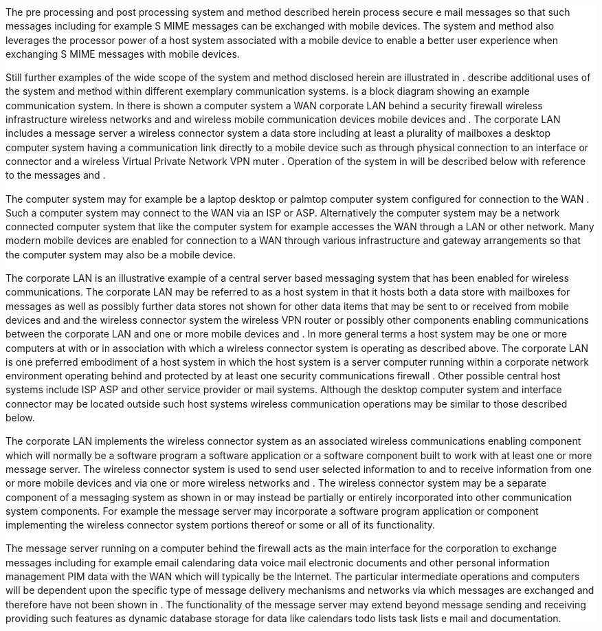 The pre processing and post processing system and method described herein process secure e mail messages so that such messages including for example S MIME messages can be exchanged with mobile devices. The system and method also leverages the processor power of a host system associated with a mobile device to enable a better user experience when exchanging S MIME messages with mobile devices.

Still further examples of the wide scope of the system and method disclosed herein are illustrated in . describe additional uses of the system and method within different exemplary communication systems. is a block diagram showing an example communication system. In there is shown a computer system a WAN corporate LAN behind a security firewall wireless infrastructure wireless networks and and wireless mobile communication devices mobile devices and . The corporate LAN includes a message server a wireless connector system a data store including at least a plurality of mailboxes a desktop computer system having a communication link directly to a mobile device such as through physical connection to an interface or connector and a wireless Virtual Private Network VPN muter . Operation of the system in will be described below with reference to the messages and .

The computer system may for example be a laptop desktop or palmtop computer system configured for connection to the WAN . Such a computer system may connect to the WAN via an ISP or ASP. Alternatively the computer system may be a network connected computer system that like the computer system for example accesses the WAN through a LAN or other network. Many modern mobile devices are enabled for connection to a WAN through various infrastructure and gateway arrangements so that the computer system may also be a mobile device.

The corporate LAN is an illustrative example of a central server based messaging system that has been enabled for wireless communications. The corporate LAN may be referred to as a host system in that it hosts both a data store with mailboxes for messages as well as possibly further data stores not shown for other data items that may be sent to or received from mobile devices and and the wireless connector system the wireless VPN router or possibly other components enabling communications between the corporate LAN and one or more mobile devices and . In more general terms a host system may be one or more computers at with or in association with which a wireless connector system is operating as described above. The corporate LAN is one preferred embodiment of a host system in which the host system is a server computer running within a corporate network environment operating behind and protected by at least one security communications firewall . Other possible central host systems include ISP ASP and other service provider or mail systems. Although the desktop computer system and interface connector may be located outside such host systems wireless communication operations may be similar to those described below.

The corporate LAN implements the wireless connector system as an associated wireless communications enabling component which will normally be a software program a software application or a software component built to work with at least one or more message server. The wireless connector system is used to send user selected information to and to receive information from one or more mobile devices and via one or more wireless networks and . The wireless connector system may be a separate component of a messaging system as shown in or may instead be partially or entirely incorporated into other communication system components. For example the message server may incorporate a software program application or component implementing the wireless connector system portions thereof or some or all of its functionality.

The message server running on a computer behind the firewall acts as the main interface for the corporation to exchange messages including for example email calendaring data voice mail electronic documents and other personal information management PIM data with the WAN which will typically be the Internet. The particular intermediate operations and computers will be dependent upon the specific type of message delivery mechanisms and networks via which messages are exchanged and therefore have not been shown in . The functionality of the message server may extend beyond message sending and receiving providing such features as dynamic database storage for data like calendars todo lists task lists e mail and documentation.
